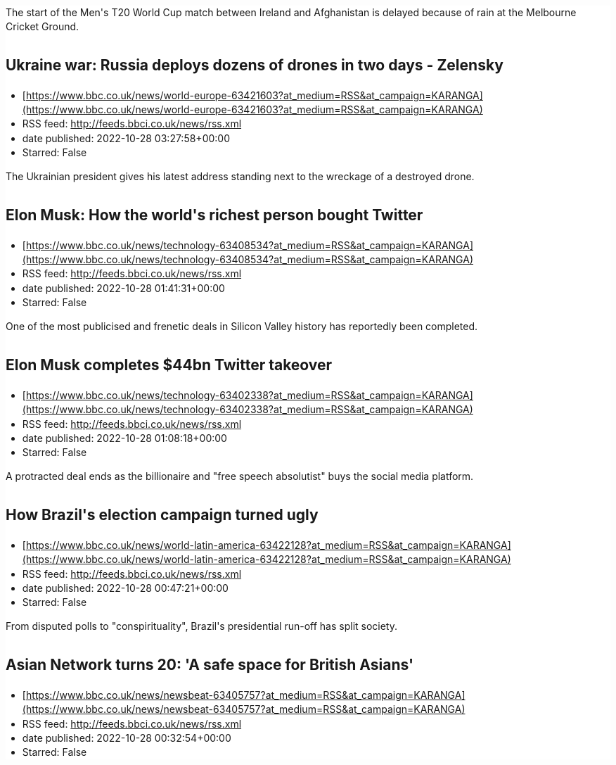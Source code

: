 The start of the Men's T20 World Cup match between Ireland and Afghanistan is delayed because of rain at the Melbourne Cricket Ground.

## Ukraine war: Russia deploys dozens of drones in two days - Zelensky
 - [https://www.bbc.co.uk/news/world-europe-63421603?at_medium=RSS&at_campaign=KARANGA](https://www.bbc.co.uk/news/world-europe-63421603?at_medium=RSS&at_campaign=KARANGA)
 - RSS feed: http://feeds.bbci.co.uk/news/rss.xml
 - date published: 2022-10-28 03:27:58+00:00
 - Starred: False

The Ukrainian president gives his latest address standing next to the wreckage of a destroyed drone.

## Elon Musk: How the world's richest person bought Twitter
 - [https://www.bbc.co.uk/news/technology-63408534?at_medium=RSS&at_campaign=KARANGA](https://www.bbc.co.uk/news/technology-63408534?at_medium=RSS&at_campaign=KARANGA)
 - RSS feed: http://feeds.bbci.co.uk/news/rss.xml
 - date published: 2022-10-28 01:41:31+00:00
 - Starred: False

One of the most publicised and frenetic deals in Silicon Valley history has reportedly been completed.

## Elon Musk completes $44bn Twitter takeover
 - [https://www.bbc.co.uk/news/technology-63402338?at_medium=RSS&at_campaign=KARANGA](https://www.bbc.co.uk/news/technology-63402338?at_medium=RSS&at_campaign=KARANGA)
 - RSS feed: http://feeds.bbci.co.uk/news/rss.xml
 - date published: 2022-10-28 01:08:18+00:00
 - Starred: False

A protracted deal ends as the billionaire and "free speech absolutist" buys the social media platform.

## How Brazil's election campaign turned ugly
 - [https://www.bbc.co.uk/news/world-latin-america-63422128?at_medium=RSS&at_campaign=KARANGA](https://www.bbc.co.uk/news/world-latin-america-63422128?at_medium=RSS&at_campaign=KARANGA)
 - RSS feed: http://feeds.bbci.co.uk/news/rss.xml
 - date published: 2022-10-28 00:47:21+00:00
 - Starred: False

From disputed polls to "conspirituality", Brazil's presidential run-off has split society.

## Asian Network turns 20: 'A safe space for British Asians'
 - [https://www.bbc.co.uk/news/newsbeat-63405757?at_medium=RSS&at_campaign=KARANGA](https://www.bbc.co.uk/news/newsbeat-63405757?at_medium=RSS&at_campaign=KARANGA)
 - RSS feed: http://feeds.bbci.co.uk/news/rss.xml
 - date published: 2022-10-28 00:32:54+00:00
 - Starred: False
